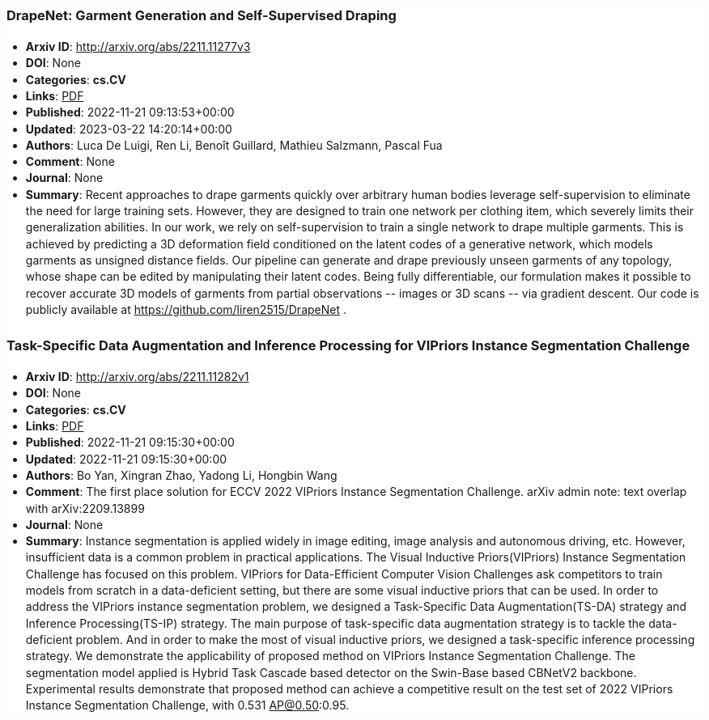 

### DrapeNet: Garment Generation and Self-Supervised Draping
- **Arxiv ID**: http://arxiv.org/abs/2211.11277v3
- **DOI**: None
- **Categories**: **cs.CV**
- **Links**: [PDF](http://arxiv.org/pdf/2211.11277v3)
- **Published**: 2022-11-21 09:13:53+00:00
- **Updated**: 2023-03-22 14:20:14+00:00
- **Authors**: Luca De Luigi, Ren Li, Benoît Guillard, Mathieu Salzmann, Pascal Fua
- **Comment**: None
- **Journal**: None
- **Summary**: Recent approaches to drape garments quickly over arbitrary human bodies leverage self-supervision to eliminate the need for large training sets. However, they are designed to train one network per clothing item, which severely limits their generalization abilities. In our work, we rely on self-supervision to train a single network to drape multiple garments. This is achieved by predicting a 3D deformation field conditioned on the latent codes of a generative network, which models garments as unsigned distance fields. Our pipeline can generate and drape previously unseen garments of any topology, whose shape can be edited by manipulating their latent codes. Being fully differentiable, our formulation makes it possible to recover accurate 3D models of garments from partial observations -- images or 3D scans -- via gradient descent. Our code is publicly available at https://github.com/liren2515/DrapeNet .



### Task-Specific Data Augmentation and Inference Processing for VIPriors Instance Segmentation Challenge
- **Arxiv ID**: http://arxiv.org/abs/2211.11282v1
- **DOI**: None
- **Categories**: **cs.CV**
- **Links**: [PDF](http://arxiv.org/pdf/2211.11282v1)
- **Published**: 2022-11-21 09:15:30+00:00
- **Updated**: 2022-11-21 09:15:30+00:00
- **Authors**: Bo Yan, Xingran Zhao, Yadong Li, Hongbin Wang
- **Comment**: The first place solution for ECCV 2022 VIPriors Instance Segmentation
  Challenge. arXiv admin note: text overlap with arXiv:2209.13899
- **Journal**: None
- **Summary**: Instance segmentation is applied widely in image editing, image analysis and autonomous driving, etc. However, insufficient data is a common problem in practical applications. The Visual Inductive Priors(VIPriors) Instance Segmentation Challenge has focused on this problem. VIPriors for Data-Efficient Computer Vision Challenges ask competitors to train models from scratch in a data-deficient setting, but there are some visual inductive priors that can be used. In order to address the VIPriors instance segmentation problem, we designed a Task-Specific Data Augmentation(TS-DA) strategy and Inference Processing(TS-IP) strategy. The main purpose of task-specific data augmentation strategy is to tackle the data-deficient problem. And in order to make the most of visual inductive priors, we designed a task-specific inference processing strategy. We demonstrate the applicability of proposed method on VIPriors Instance Segmentation Challenge. The segmentation model applied is Hybrid Task Cascade based detector on the Swin-Base based CBNetV2 backbone. Experimental results demonstrate that proposed method can achieve a competitive result on the test set of 2022 VIPriors Instance Segmentation Challenge, with 0.531 AP@0.50:0.95.

